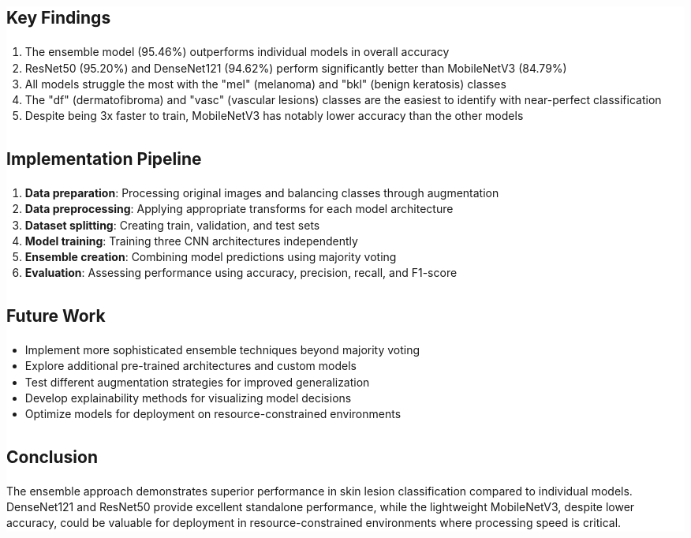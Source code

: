 ## Key Findings
1. The ensemble model (95.46%) outperforms individual models in overall accuracy
2. ResNet50 (95.20%) and DenseNet121 (94.62%) perform significantly better than MobileNetV3 (84.79%)
3. All models struggle the most with the "mel" (melanoma) and "bkl" (benign keratosis) classes
4. The "df" (dermatofibroma) and "vasc" (vascular lesions) classes are the easiest to identify with near-perfect classification
5. Despite being 3x faster to train, MobileNetV3 has notably lower accuracy than the other models

## Implementation Pipeline
1. **Data preparation**: Processing original images and balancing classes through augmentation
2. **Data preprocessing**: Applying appropriate transforms for each model architecture
3. **Dataset splitting**: Creating train, validation, and test sets
4. **Model training**: Training three CNN architectures independently
5. **Ensemble creation**: Combining model predictions using majority voting
6. **Evaluation**: Assessing performance using accuracy, precision, recall, and F1-score

## Future Work
- Implement more sophisticated ensemble techniques beyond majority voting
- Explore additional pre-trained architectures and custom models
- Test different augmentation strategies for improved generalization
- Develop explainability methods for visualizing model decisions
- Optimize models for deployment on resource-constrained environments

## Conclusion
The ensemble approach demonstrates superior performance in skin lesion classification compared to individual models. DenseNet121 and ResNet50 provide excellent standalone performance, while the lightweight MobileNetV3, despite lower accuracy, could be valuable for deployment in resource-constrained environments where processing speed is critical.